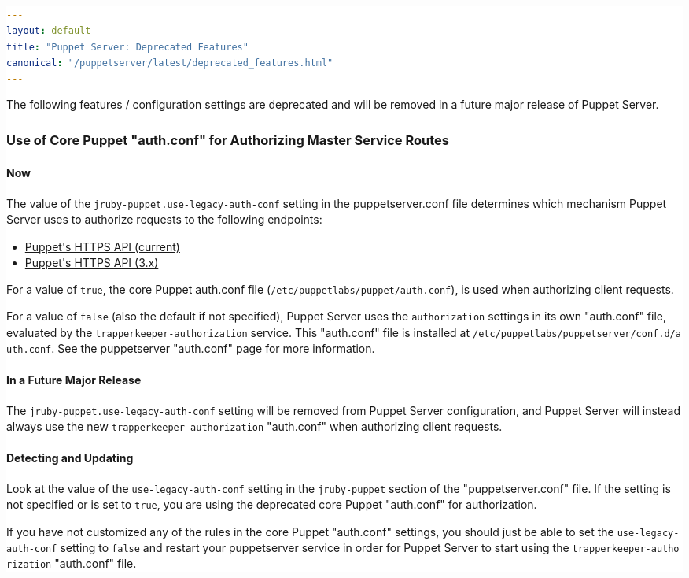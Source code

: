 ```yaml
---
layout: default
title: "Puppet Server: Deprecated Features"
canonical: "/puppetserver/latest/deprecated_features.html"
---
```


[auth.conf]: https://puppet.com/docs/puppet/latest/config_file_auth.html

The following features / configuration settings are deprecated and will be
removed in a future major release of Puppet Server.

### Use of Core Puppet "auth.conf" for Authorizing Master Service Routes

#### Now

The value of the `jruby-puppet.use-legacy-auth-conf` setting in the
[puppetserver.conf](./configuration.markdown#puppetserverconf) file determines
which mechanism Puppet Server uses to authorize requests to the following
endpoints:

* [Puppet's HTTPS API (current)](https://puppet.com/docs/puppet/latest/http_api/http_api_index.html)
* [Puppet's HTTPS API (3.x)](https://github.com/puppetlabs/puppet/blob/3.8.0/api/docs/http_api_index.md)

For a value of `true`, the core
[Puppet auth.conf][auth.conf] file (`/etc/puppetlabs/puppet/auth.conf`), is
used when authorizing client requests.

For a value of `false` (also the default if not specified), Puppet Server uses the `authorization` settings in
its own "auth.conf" file, evaluated by the `trapperkeeper-authorization`
service. This "auth.conf" file is installed at
`/etc/puppetlabs/puppetserver/conf.d/auth.conf`. See the
[puppetserver "auth.conf"](./config_file_auth.markdown) page for more
information.

#### In a Future Major Release

The `jruby-puppet.use-legacy-auth-conf` setting will be removed from
Puppet Server configuration, and Puppet Server will instead always use
the new `trapperkeeper-authorization` "auth.conf" when authorizing client
requests.

#### Detecting and Updating

Look at the value of the `use-legacy-auth-conf` setting in the `jruby-puppet`
section of the "puppetserver.conf" file.  If the setting is not specified or
is set to `true`, you are using the deprecated core Puppet "auth.conf" for
authorization.

If you have not customized any of the rules in the core Puppet "auth.conf"
settings, you should just be able to set the `use-legacy-auth-conf` setting
to `false` and restart your puppetserver service in order for Puppet Server
to start using the `trapperkeeper-authorization` "auth.conf" file.
